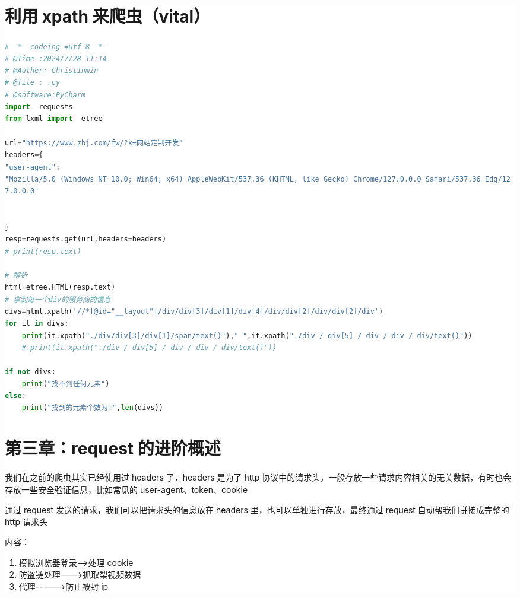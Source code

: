 
# 利用 xpath 来爬虫（vital）

```python
# -*- codeing =utf-8 -*-
# @Time :2024/7/28 11:14
# @Auther: Christinmin
# @file : .py
# @software:PyCharm
import  requests
from lxml import  etree

url="https://www.zbj.com/fw/?k=网站定制开发"
headers={
"user-agent":
"Mozilla/5.0 (Windows NT 10.0; Win64; x64) AppleWebKit/537.36 (KHTML, like Gecko) Chrome/127.0.0.0 Safari/537.36 Edg/127.0.0.0"


}
resp=requests.get(url,headers=headers)
# print(resp.text)

# 解析
html=etree.HTML(resp.text)
# 拿到每一个div的服务商的信息
divs=html.xpath('//*[@id="__layout"]/div/div[3]/div[1]/div[4]/div/div[2]/div/div[2]/div')
for it in divs:
    print(it.xpath("./div/div[3]/div[1]/span/text()")," ",it.xpath("./div / div[5] / div / div / div/text()"))
    # print(it.xpath("./div / div[5] / div / div / div/text()"))

if not divs:
    print("找不到任何元素")
else:
    print("找到的元素个数为:",len(divs))

```

# 第三章：request 的进阶概述

我们在之前的爬虫其实已经使用过 headers 了，headers 是为了 http 协议中的请求头。一般存放一些请求内容相关的无关数据，有时也会存放一些安全验证信息，比如常见的 user-agent、token、cookie

通过 request 发送的请求，我们可以把请求头的信息放在 headers 里，也可以单独进行存放，最终通过 request 自动帮我们拼接成完整的 http 请求头

内容：

1. 模拟浏览器登录-->处理 cookie
2. 防盗链处理--->抓取梨视频数据
3. 代理----->防止被封 ip
